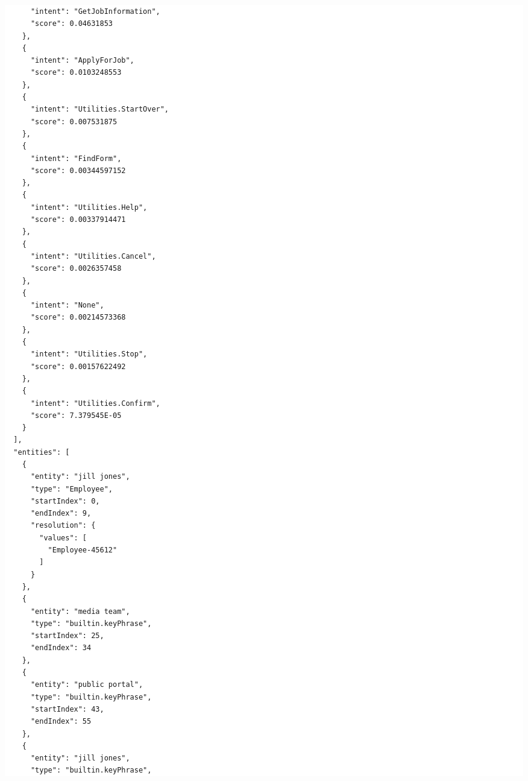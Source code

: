 ```
      "intent": "GetJobInformation",
      "score": 0.04631853
    },
    {
      "intent": "ApplyForJob",
      "score": 0.0103248553
    },
    {
      "intent": "Utilities.StartOver",
      "score": 0.007531875
    },
    {
      "intent": "FindForm",
      "score": 0.00344597152
    },
    {
      "intent": "Utilities.Help",
      "score": 0.00337914471
    },
    {
      "intent": "Utilities.Cancel",
      "score": 0.0026357458
    },
    {
      "intent": "None",
      "score": 0.00214573368
    },
    {
      "intent": "Utilities.Stop",
      "score": 0.00157622492
    },
    {
      "intent": "Utilities.Confirm",
      "score": 7.379545E-05
    }
  ],
  "entities": [
    {
      "entity": "jill jones",
      "type": "Employee",
      "startIndex": 0,
      "endIndex": 9,
      "resolution": {
        "values": [
          "Employee-45612"
        ]
      }
    },
    {
      "entity": "media team",
      "type": "builtin.keyPhrase",
      "startIndex": 25,
      "endIndex": 34
    },
    {
      "entity": "public portal",
      "type": "builtin.keyPhrase",
      "startIndex": 43,
      "endIndex": 55
    },
    {
      "entity": "jill jones",
      "type": "builtin.keyPhrase",
```